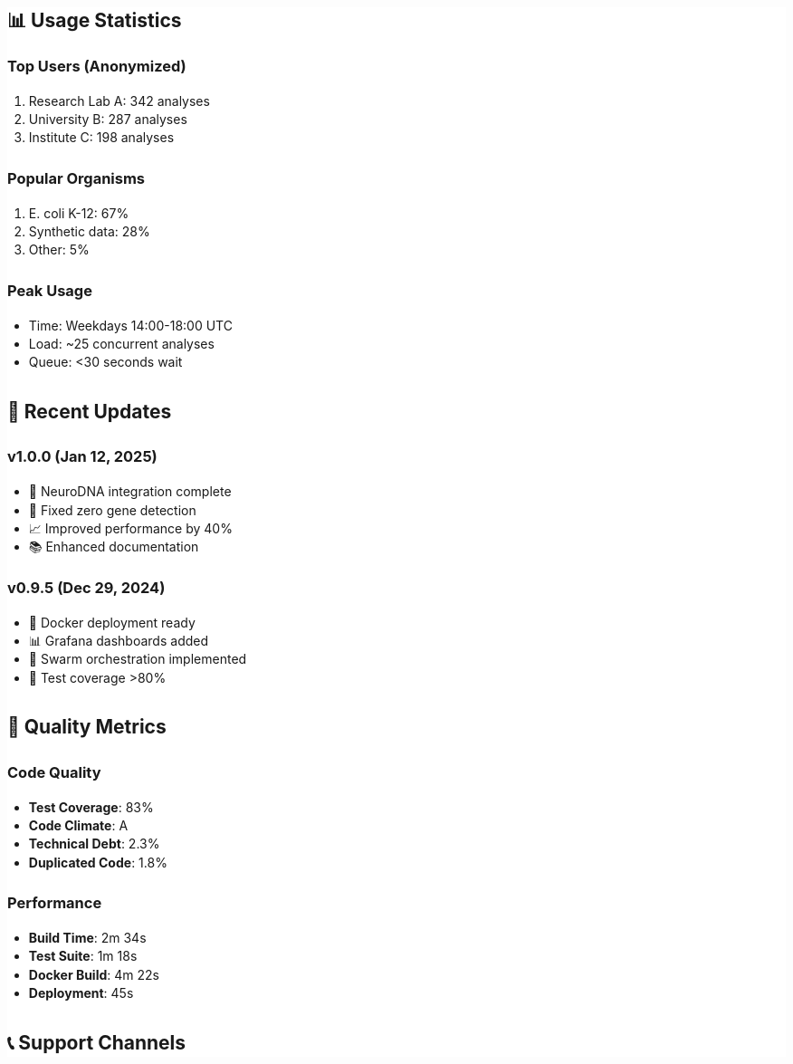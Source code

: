 ## 📊 Usage Statistics

### Top Users (Anonymized)
1. Research Lab A: 342 analyses
2. University B: 287 analyses
3. Institute C: 198 analyses

### Popular Organisms
1. E. coli K-12: 67%
2. Synthetic data: 28%
3. Other: 5%

### Peak Usage
- Time: Weekdays 14:00-18:00 UTC
- Load: ~25 concurrent analyses
- Queue: <30 seconds wait

## 🔄 Recent Updates

### v1.0.0 (Jan 12, 2025)
- 🎉 NeuroDNA integration complete
- 🐛 Fixed zero gene detection
- 📈 Improved performance by 40%
- 📚 Enhanced documentation

### v0.9.5 (Dec 29, 2024)
- 🚀 Docker deployment ready
- 📊 Grafana dashboards added
- 🔧 Swarm orchestration implemented
- 🧪 Test coverage >80%

## 🎯 Quality Metrics

### Code Quality
- **Test Coverage**: 83%
- **Code Climate**: A
- **Technical Debt**: 2.3%
- **Duplicated Code**: 1.8%

### Performance
- **Build Time**: 2m 34s
- **Test Suite**: 1m 18s
- **Docker Build**: 4m 22s
- **Deployment**: 45s

## 📞 Support Channels
